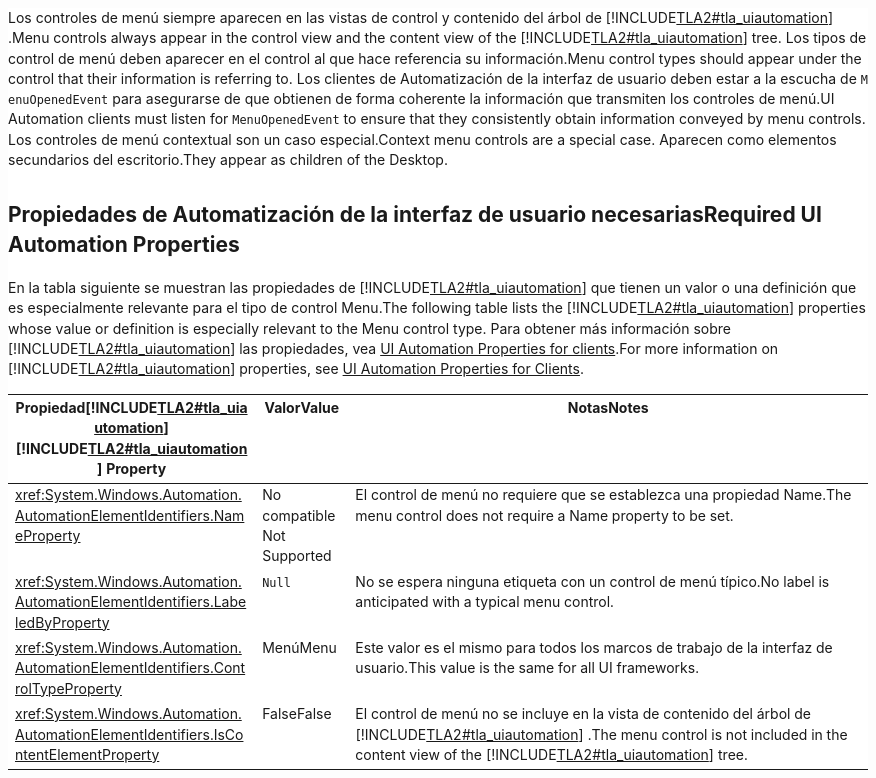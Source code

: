  <span data-ttu-id="9db8f-123">Los controles de menú siempre aparecen en las vistas de control y contenido del árbol de [!INCLUDE[TLA2#tla_uiautomation](../../../includes/tla2sharptla-uiautomation-md.md)] .</span><span class="sxs-lookup"><span data-stu-id="9db8f-123">Menu controls always appear in the control view and the content view of the [!INCLUDE[TLA2#tla_uiautomation](../../../includes/tla2sharptla-uiautomation-md.md)] tree.</span></span> <span data-ttu-id="9db8f-124">Los tipos de control de menú deben aparecer en el control al que hace referencia su información.</span><span class="sxs-lookup"><span data-stu-id="9db8f-124">Menu control types should appear under the control that their information is referring to.</span></span> <span data-ttu-id="9db8f-125">Los clientes de Automatización de la interfaz de usuario deben estar a la escucha de `MenuOpenedEvent` para asegurarse de que obtienen de forma coherente la información que transmiten los controles de menú.</span><span class="sxs-lookup"><span data-stu-id="9db8f-125">UI Automation clients must listen for `MenuOpenedEvent` to ensure that they consistently obtain information conveyed by menu controls.</span></span> <span data-ttu-id="9db8f-126">Los controles de menú contextual son un caso especial.</span><span class="sxs-lookup"><span data-stu-id="9db8f-126">Context menu controls are a special case.</span></span> <span data-ttu-id="9db8f-127">Aparecen como elementos secundarios del escritorio.</span><span class="sxs-lookup"><span data-stu-id="9db8f-127">They appear as children of the Desktop.</span></span>  
  
<a name="Required_UI_Automation_Properties"></a>

## <a name="required-ui-automation-properties"></a><span data-ttu-id="9db8f-128">Propiedades de Automatización de la interfaz de usuario necesarias</span><span class="sxs-lookup"><span data-stu-id="9db8f-128">Required UI Automation Properties</span></span>  

 <span data-ttu-id="9db8f-129">En la tabla siguiente se muestran las propiedades de [!INCLUDE[TLA2#tla_uiautomation](../../../includes/tla2sharptla-uiautomation-md.md)] que tienen un valor o una definición que es especialmente relevante para el tipo de control Menu.</span><span class="sxs-lookup"><span data-stu-id="9db8f-129">The following table lists the [!INCLUDE[TLA2#tla_uiautomation](../../../includes/tla2sharptla-uiautomation-md.md)] properties whose value or definition is especially relevant to the Menu control type.</span></span> <span data-ttu-id="9db8f-130">Para obtener más información sobre [!INCLUDE[TLA2#tla_uiautomation](../../../includes/tla2sharptla-uiautomation-md.md)] las propiedades, vea [UI Automation Properties for clients](ui-automation-properties-for-clients.md).</span><span class="sxs-lookup"><span data-stu-id="9db8f-130">For more information on [!INCLUDE[TLA2#tla_uiautomation](../../../includes/tla2sharptla-uiautomation-md.md)] properties, see [UI Automation Properties for Clients](ui-automation-properties-for-clients.md).</span></span>  
  
|<span data-ttu-id="9db8f-131">Propiedad[!INCLUDE[TLA2#tla_uiautomation](../../../includes/tla2sharptla-uiautomation-md.md)]</span><span class="sxs-lookup"><span data-stu-id="9db8f-131">[!INCLUDE[TLA2#tla_uiautomation](../../../includes/tla2sharptla-uiautomation-md.md)] Property</span></span>|<span data-ttu-id="9db8f-132">Valor</span><span class="sxs-lookup"><span data-stu-id="9db8f-132">Value</span></span>|<span data-ttu-id="9db8f-133">Notas</span><span class="sxs-lookup"><span data-stu-id="9db8f-133">Notes</span></span>|  
|------------------------------------------------------------------------------------|-----------|-----------|  
|<xref:System.Windows.Automation.AutomationElementIdentifiers.NameProperty>|<span data-ttu-id="9db8f-134">No compatible</span><span class="sxs-lookup"><span data-stu-id="9db8f-134">Not Supported</span></span>|<span data-ttu-id="9db8f-135">El control de menú no requiere que se establezca una propiedad Name.</span><span class="sxs-lookup"><span data-stu-id="9db8f-135">The menu control does not require a Name property to be set.</span></span>|  
|<xref:System.Windows.Automation.AutomationElementIdentifiers.LabeledByProperty>|`Null`|<span data-ttu-id="9db8f-136">No se espera ninguna etiqueta con un control de menú típico.</span><span class="sxs-lookup"><span data-stu-id="9db8f-136">No label is anticipated with a typical menu control.</span></span>|  
|<xref:System.Windows.Automation.AutomationElementIdentifiers.ControlTypeProperty>|<span data-ttu-id="9db8f-137">Menú</span><span class="sxs-lookup"><span data-stu-id="9db8f-137">Menu</span></span>|<span data-ttu-id="9db8f-138">Este valor es el mismo para todos los marcos de trabajo de la interfaz de usuario.</span><span class="sxs-lookup"><span data-stu-id="9db8f-138">This value is the same for all UI frameworks.</span></span>|  
|<xref:System.Windows.Automation.AutomationElementIdentifiers.IsContentElementProperty>|<span data-ttu-id="9db8f-139">False</span><span class="sxs-lookup"><span data-stu-id="9db8f-139">False</span></span>|<span data-ttu-id="9db8f-140">El control de menú no se incluye en la vista de contenido del árbol de [!INCLUDE[TLA2#tla_uiautomation](../../../includes/tla2sharptla-uiautomation-md.md)] .</span><span class="sxs-lookup"><span data-stu-id="9db8f-140">The menu control is not included in the content view of the [!INCLUDE[TLA2#tla_uiautomation](../../../includes/tla2sharptla-uiautomation-md.md)] tree.</span></span>|  